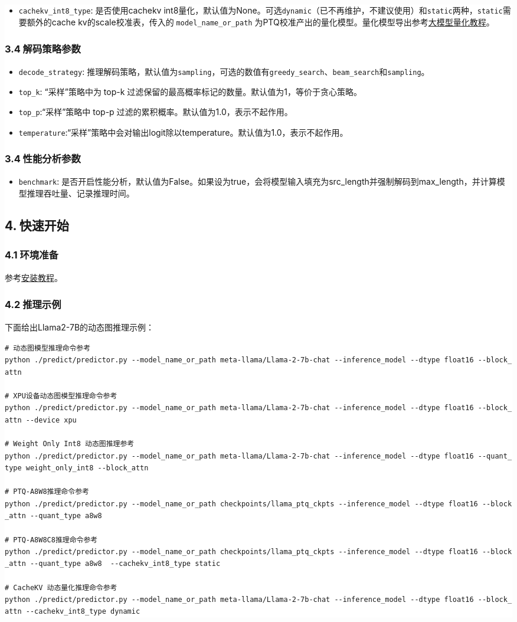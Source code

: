- `cachekv_int8_type`: 是否使用cachekv int8量化，默认值为None。可选`dynamic`（已不再维护，不建议使用）和`static`两种，`static`需要额外的cache kv的scale校准表，传入的 `model_name_or_path` 为PTQ校准产出的量化模型。量化模型导出参考[大模型量化教程](../quantization.md)。


### 3.4 解码策略参数

- `decode_strategy`: 推理解码策略，默认值为`sampling`，可选的数值有`greedy_search`、`beam_search`和`sampling`。

- `top_k`: “采样”策略中为 top-k 过滤保留的最高概率标记的数量。默认值为1，等价于贪心策略。

- `top_p`:“采样”策略中 top-p 过滤的累积概率。默认值为1.0，表示不起作用。

- `temperature`:“采样”策略中会对输出logit除以temperature。默认值为1.0，表示不起作用。

### 3.4 性能分析参数

- `benchmark`: 是否开启性能分析，默认值为False。如果设为true，会将模型输入填充为src_length并强制解码到max_length，并计算模型推理吞吐量、记录推理时间。


## 4. 快速开始

### 4.1 环境准备

参考[安装教程](./installation.md)。

### 4.2 推理示例

下面给出Llama2-7B的动态图推理示例：

```shell
# 动态图模型推理命令参考
python ./predict/predictor.py --model_name_or_path meta-llama/Llama-2-7b-chat --inference_model --dtype float16 --block_attn

# XPU设备动态图模型推理命令参考
python ./predict/predictor.py --model_name_or_path meta-llama/Llama-2-7b-chat --inference_model --dtype float16 --block_attn --device xpu

# Weight Only Int8 动态图推理参考
python ./predict/predictor.py --model_name_or_path meta-llama/Llama-2-7b-chat --inference_model --dtype float16 --quant_type weight_only_int8 --block_attn

# PTQ-A8W8推理命令参考
python ./predict/predictor.py --model_name_or_path checkpoints/llama_ptq_ckpts --inference_model --dtype float16 --block_attn --quant_type a8w8

# PTQ-A8W8C8推理命令参考
python ./predict/predictor.py --model_name_or_path checkpoints/llama_ptq_ckpts --inference_model --dtype float16 --block_attn --quant_type a8w8  --cachekv_int8_type static

# CacheKV 动态量化推理命令参考
python ./predict/predictor.py --model_name_or_path meta-llama/Llama-2-7b-chat --inference_model --dtype float16 --block_attn --cachekv_int8_type dynamic
```

